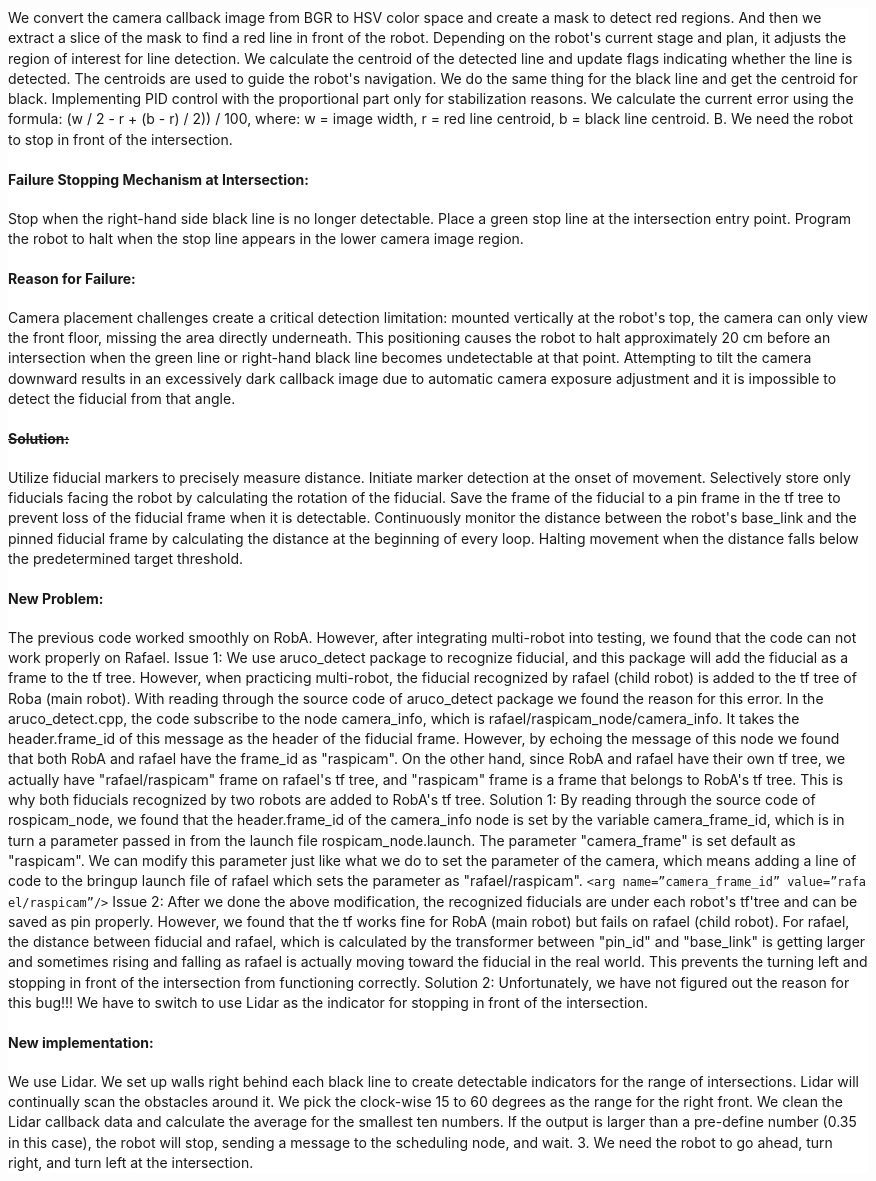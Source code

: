 We convert the camera callback image from BGR to HSV color space and create a mask to detect red regions. And then we extract a slice of the mask to find a red line in front of the robot. Depending on the robot's current stage and plan, it adjusts the region of interest for line detection. We calculate the centroid of the detected line and update flags indicating whether the line is detected. The centroids are used to guide the robot's navigation. We do the same thing for the black line and get the centroid for black. Implementing PID control with the proportional part only for stabilization reasons. We calculate the current error using the formula: (w / 2 - r + (b - r) / 2)) / 100, where: w = image width, r = red line centroid, b = black line centroid.
B. We need the robot to stop in front of the intersection.
#### Failure Stopping Mechanism at Intersection: 
Stop when the right-hand side black line is no longer detectable.
Place a green stop line at the intersection entry point. Program the robot to halt when the stop line appears in the lower camera image region.
#### Reason for Failure:
Camera placement challenges create a critical detection limitation: mounted vertically at the robot's top, the camera can only view the front floor, missing the area directly underneath. This positioning causes the robot to halt approximately 20 cm before an intersection when the green line or right-hand black line becomes undetectable at that point. Attempting to tilt the camera downward results in an excessively dark callback image due to automatic camera exposure adjustment and it is impossible to detect the fiducial from that angle.
#### ~~Solution:~~
Utilize fiducial markers to precisely measure distance. Initiate marker detection at the onset of movement. Selectively store only fiducials facing the robot by calculating the rotation of the fiducial. Save the frame of the fiducial to a pin frame in the tf tree to prevent loss of the fiducial frame when it is detectable. Continuously monitor the distance between the robot's base_link and the pinned fiducial frame by calculating the distance at the beginning of every loop. Halting movement when the distance falls below the predetermined target threshold. 
#### New Problem:
The previous code worked smoothly on RobA. However, after integrating multi-robot into testing, we found that the code can not work properly on Rafael. 
	Issue 1: We use aruco_detect package to recognize fiducial, and this package will add the fiducial as a frame to the tf tree. However, when practicing multi-robot, the fiducial recognized by rafael (child robot) is added to the tf tree of Roba (main robot). With reading through the source code of aruco_detect package we found the reason for this error. In the aruco_detect.cpp, the code subscribe to the node camera_info, which is rafael/raspicam_node/camera_info. It takes the header.frame_id of this message as the header of the fiducial frame. However, by echoing the message of this node we found that both RobA and rafael have the frame_id as "raspicam". On the other hand, since RobA and rafael have their own tf tree, we actually have "rafael/raspicam" frame on rafael's tf tree, and "raspicam" frame is a frame that belongs to RobA's tf tree. This is why both fiducials recognized by two robots are added to RobA's tf tree. 
 	Solution 1: By reading through the source code of rospicam_node, we found that the header.frame_id of the camera_info node is set by the variable camera_frame_id, which is in turn a parameter passed in from the launch file rospicam_node.launch. The parameter "camera_frame" is set default as "raspicam". We can modify this parameter just like what we do to set the parameter of the camera, which means adding a line of code to the bringup launch file of rafael which sets the parameter as "rafael/raspicam". ```<arg name=”camera_frame_id” value=”rafael/raspicam”/>```
	Issue 2: After we done the above modification, the recognized fiducials are under each robot's tf'tree and can be saved as pin properly. However, we found that the tf works fine for RobA (main robot) but fails on rafael (child robot). For rafael, the distance between fiducial and rafael, which is calculated by the transformer between "pin_id" and "base_link" is getting larger and sometimes rising and falling as rafael is actually moving toward the fiducial in the real world. This prevents the turning left and stopping in front of the intersection from functioning correctly.
 	Solution 2: Unfortunately, we have not figured out the reason for this bug!!! We have to switch to use Lidar as the indicator for stopping in front of the intersection.
#### New implementation:
We use Lidar. We set up walls right behind each black line to create detectable indicators for the range of intersections. Lidar will continually scan the obstacles around it. We pick the clock-wise 15 to 60 degrees as the range for the  right front. We clean the Lidar callback data and calculate the average for the smallest ten numbers. If the output is larger than a pre-define number (0.35 in this case), the robot will stop, sending a message to the scheduling node, and wait. 
3. We need the robot to go ahead, turn right, and turn left at the intersection. 